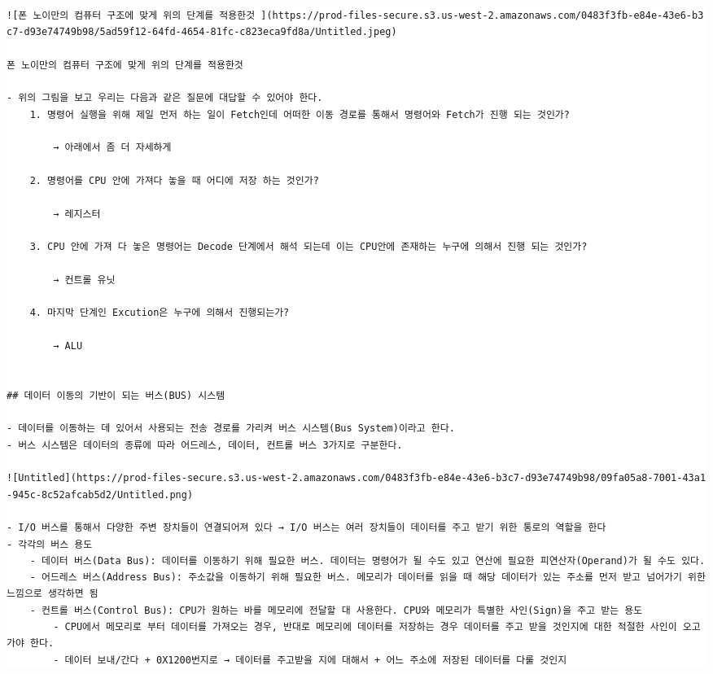     ![폰 노이만의 컴퓨터 구조에 맞게 위의 단계를 적용한것 ](https://prod-files-secure.s3.us-west-2.amazonaws.com/0483f3fb-e84e-43e6-b3c7-d93e74749b98/5ad59f12-64fd-4654-81fc-c823eca9fd8a/Untitled.jpeg)
    
    폰 노이만의 컴퓨터 구조에 맞게 위의 단계를 적용한것 
    
    - 위의 그림을 보고 우리는 다음과 같은 질문에 대답할 수 있어야 한다.
        1. 명령어 실행을 위해 제일 먼저 하는 일이 Fetch인데 어떠한 이동 경로를 통해서 명령어와 Fetch가 진행 되는 것인가?
            
            → 아래에서 좀 더 자세하게 
            
        2. 명령어를 CPU 안에 가져다 놓을 때 어디에 저장 하는 것인가?
            
            → 레지스터
            
        3. CPU 안에 가져 다 놓은 명령어는 Decode 단계에서 해석 되는데 이는 CPU안에 존재하는 누구에 의해서 진행 되는 것인가?
            
            → 컨트롤 유닛
            
        4. 마지막 단계인 Excution은 누구에 의해서 진행되는가?
            
            → ALU
            
    
    ## 데이터 이동의 기반이 되는 버스(BUS) 시스템
    
    - 데이터를 이동하는 데 있어서 사용되는 전송 경로를 가리켜 버스 시스템(Bus System)이라고 한다.
    - 버스 시스템은 데이터의 종류에 따라 어드레스, 데이터, 컨트롤 버스 3가지로 구분한다.
    
    ![Untitled](https://prod-files-secure.s3.us-west-2.amazonaws.com/0483f3fb-e84e-43e6-b3c7-d93e74749b98/09fa05a8-7001-43a1-945c-8c52afcab5d2/Untitled.png)
    
    - I/O 버스를 통해서 다양한 주변 장치들이 연결되어져 있다 → I/O 버스는 여러 장치들이 데이터를 주고 받기 위한 통로의 역할을 한다
    - 각각의 버스 용도
        - 데이터 버스(Data Bus): 데이터를 이동하기 위해 필요한 버스. 데이터는 명령어가 될 수도 있고 연산에 필요한 피연산자(Operand)가 될 수도 있다.
        - 어드레스 버스(Address Bus): 주소값을 이동하기 위해 필요한 버스. 메모리가 데이터를 읽을 때 해당 데이터가 있는 주소를 먼저 받고 넘어가기 위한 느낌으로 생각하면 됨
        - 컨트롤 버스(Control Bus): CPU가 원하는 바를 메모리에 전달할 대 사용한다. CPU와 메모리가 특별한 사인(Sign)을 주고 받는 용도
            - CPU에서 메모리로 부터 데이터를 가져오는 경우, 반대로 메모리에 데이터를 저장하는 경우 데이터를 주고 받을 것인지에 대한 적절한 사인이 오고 가야 한다.
            - 데이터 보내/간다 + 0X1200번지로 → 데이터를 주고받을 지에 대해서 + 어느 주소에 저장된 데이터를 다룰 것인지
